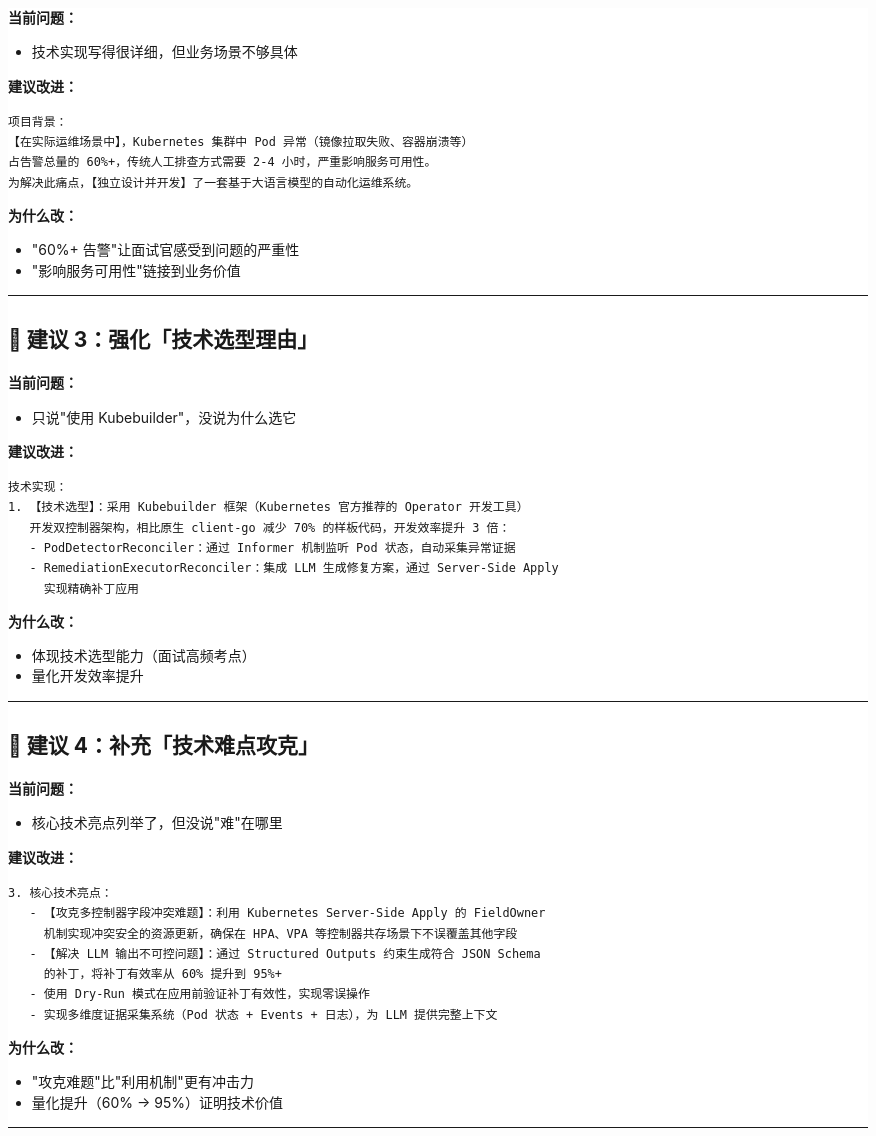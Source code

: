 **当前问题：**
- 技术实现写得很详细，但业务场景不够具体

**建议改进：**
```
项目背景：
【在实际运维场景中】，Kubernetes 集群中 Pod 异常（镜像拉取失败、容器崩溃等）
占告警总量的 60%+，传统人工排查方式需要 2-4 小时，严重影响服务可用性。
为解决此痛点，【独立设计并开发】了一套基于大语言模型的自动化运维系统。
```

**为什么改：**
- "60%+ 告警"让面试官感受到问题的严重性
- "影响服务可用性"链接到业务价值

---

## 📍 建议 3：强化「技术选型理由」

**当前问题：**
- 只说"使用 Kubebuilder"，没说为什么选它

**建议改进：**
```
技术实现：
1. 【技术选型】：采用 Kubebuilder 框架（Kubernetes 官方推荐的 Operator 开发工具）
   开发双控制器架构，相比原生 client-go 减少 70% 的样板代码，开发效率提升 3 倍：
   - PodDetectorReconciler：通过 Informer 机制监听 Pod 状态，自动采集异常证据
   - RemediationExecutorReconciler：集成 LLM 生成修复方案，通过 Server-Side Apply 
     实现精确补丁应用
```

**为什么改：**
- 体现技术选型能力（面试高频考点）
- 量化开发效率提升

---

## 📍 建议 4：补充「技术难点攻克」

**当前问题：**
- 核心技术亮点列举了，但没说"难"在哪里

**建议改进：**
```
3. 核心技术亮点：
   - 【攻克多控制器字段冲突难题】：利用 Kubernetes Server-Side Apply 的 FieldOwner 
     机制实现冲突安全的资源更新，确保在 HPA、VPA 等控制器共存场景下不误覆盖其他字段
   - 【解决 LLM 输出不可控问题】：通过 Structured Outputs 约束生成符合 JSON Schema 
     的补丁，将补丁有效率从 60% 提升到 95%+
   - 使用 Dry-Run 模式在应用前验证补丁有效性，实现零误操作
   - 实现多维度证据采集系统（Pod 状态 + Events + 日志），为 LLM 提供完整上下文
```

**为什么改：**
- "攻克难题"比"利用机制"更有冲击力
- 量化提升（60% → 95%）证明技术价值

---
